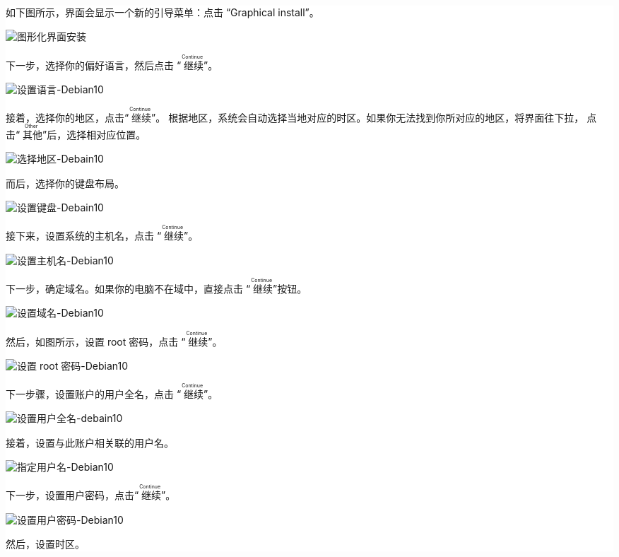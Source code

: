 如下图所示，界面会显示一个新的引导菜单：点击 “Graphical install”。


![图形化界面安装](/data/attachment/album/201911/09/233219pl11ykpa303yk116.jpg)


下一步，选择你的偏好语言，然后点击 “<ruby> 继续 <rt>  Continue </rt></ruby>”。


![设置语言-Debian10](/data/attachment/album/201911/09/233221jfl6mhh33j6urs6l.jpg)


接着，选择你的地区，点击“<ruby> 继续 <rt>  Continue </rt></ruby>”。 根据地区，系统会自动选择当地对应的时区。如果你无法找到你所对应的地区，将界面往下拉， 点击“<ruby> 其他 <rt>  Other </rt></ruby>”后，选择相对应位置。


![选择地区-Debain10](/data/attachment/album/201911/09/233223hhdax2xlottj69jh.jpg)


而后，选择你的键盘布局。


![设置键盘-Debain10](/data/attachment/album/201911/09/233224fh799y4x45d7wov5.jpg)


接下来，设置系统的主机名，点击 “<ruby> 继续 <rt>  Continue </rt></ruby>”。


![设置主机名-Debian10](/data/attachment/album/201911/09/233226g6mzdm489qx6165m.jpg)


下一步，确定域名。如果你的电脑不在域中，直接点击 “<ruby> 继续 <rt>  Continue </rt></ruby>”按钮。


![设置域名-Debian10](/data/attachment/album/201911/09/233228zihd2h4gcnzin0ca.jpg)


然后，如图所示，设置 root 密码，点击 “<ruby> 继续 <rt>  Continue </rt></ruby>”。


![设置 root 密码-Debian10](/data/attachment/album/201911/09/233230u76rxjz406rxhc0h.jpg)


下一步骤，设置账户的用户全名，点击 “<ruby> 继续 <rt>  Continue </rt></ruby>”。


![设置用户全名-debain10](/data/attachment/album/201911/09/233231e6fyso706e1ac1e5.jpg)


接着，设置与此账户相关联的用户名。


![指定用户名-Debian10](/data/attachment/album/201911/09/233232yp9dpprp77f09wmr.jpg)


下一步，设置用户密码，点击“<ruby> 继续 <rt>  Continue </rt></ruby>”。


![设置用户密码-Debian10](/data/attachment/album/201911/09/233233nk0ezjtk0452sp2u.jpg)


然后，设置时区。

